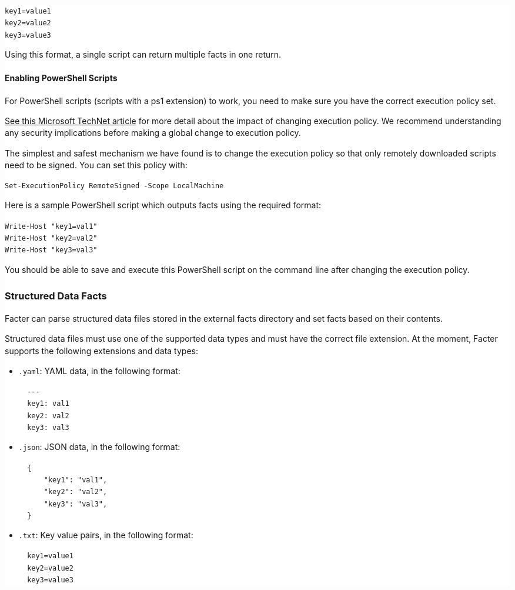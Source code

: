     key1=value1
    key2=value2
    key3=value3

Using this format, a single script can return multiple facts in one return.

#### Enabling PowerShell Scripts

For PowerShell scripts (scripts with a ps1 extension) to work, you need to make
sure you have the correct execution policy set.

[See this Microsoft TechNet article][executionpolicy] for more detail about
the impact of changing execution policy. We recommend understanding any security
implications before making a global change to execution policy.

The simplest and safest mechanism we have found is to change the execution 
policy so that only remotely downloaded scripts need to be signed. You can
set this policy with:

    Set-ExecutionPolicy RemoteSigned -Scope LocalMachine

Here is a sample PowerShell script which outputs facts using the required format:

    Write-Host "key1=val1"
    Write-Host "key2=val2"
    Write-Host "key3=val3"

You should be able to save and execute this PowerShell script on the command line after changing the execution policy.

### Structured Data Facts

Facter can parse structured data files stored in the external facts directory and set facts based on their contents.

Structured data files must use one of the supported data types and must have the correct file extension. At the moment, Facter supports the following extensions and data types:

* `.yaml`: YAML data, in the following format:

        ---
        key1: val1
        key2: val2
        key3: val3
* `.json`: JSON data, in the following format:

        {
            "key1": "val1",
            "key2": "val2",
            "key3": "val3",
        }
* `.txt`: Key value pairs, in the following format: 

        key1=value1
        key2=value2
        key3=value3


[executionpolicy]: http://technet.microsoft.com/en-us/library/ee176949.aspx
